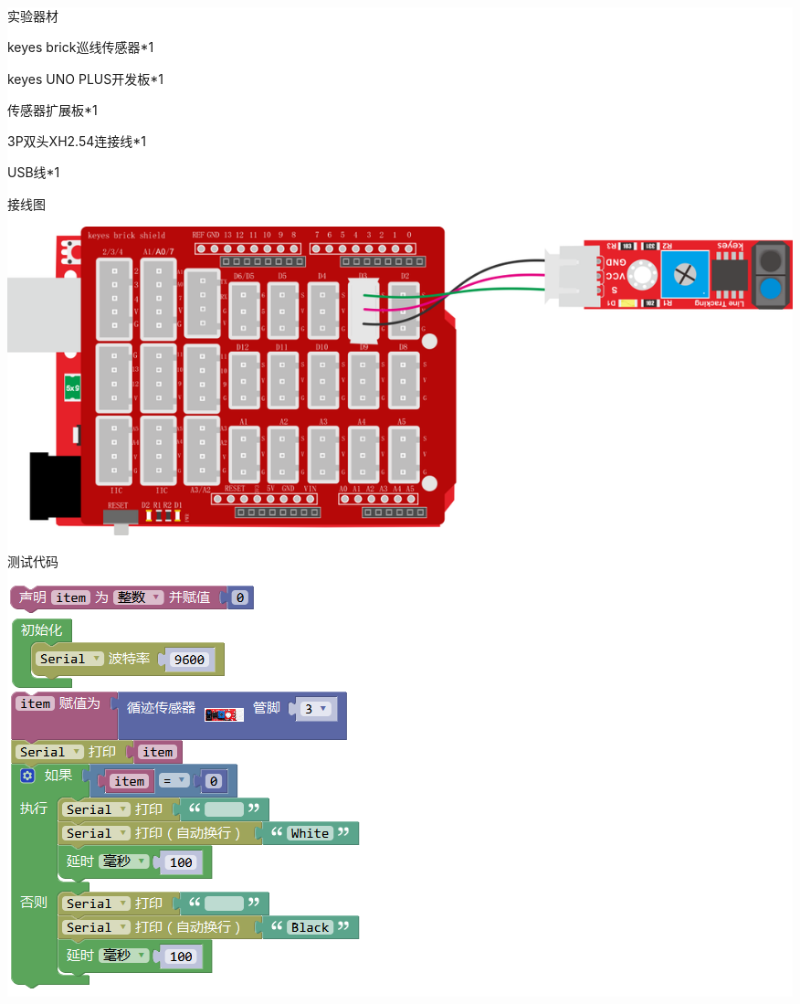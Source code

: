 实验器材

keyes brick巡线传感器*1

keyes UNO PLUS开发板*1

传感器扩展板*1

3P双头XH2.54连接线*1

USB线*1

接线图

![](media/2ddefb6a709fe733d09e4f1def9c3449.png)

测试代码

![](media/9d0f638fc6f7197f881b09db8fd92e9d.png)
